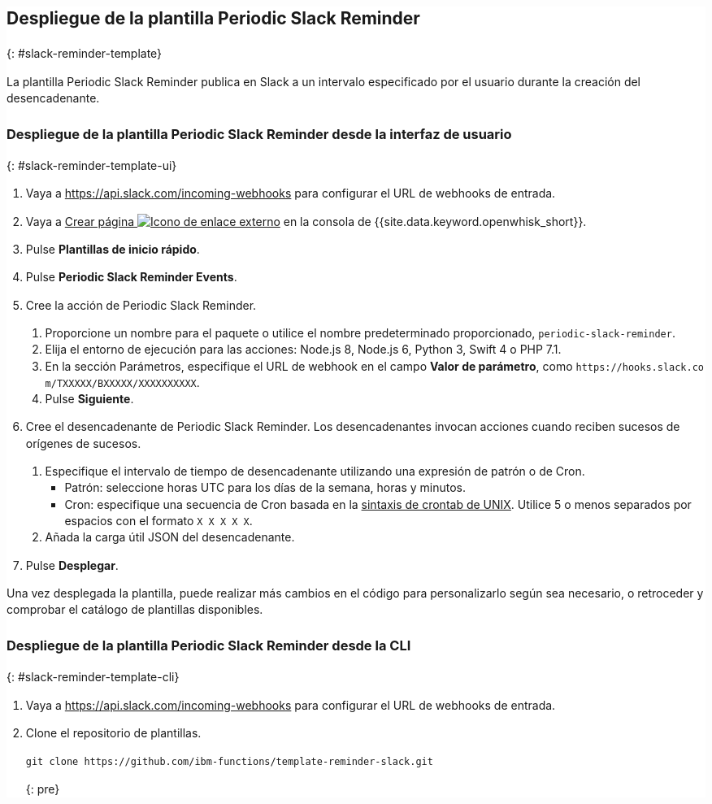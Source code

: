 ## Despliegue de la plantilla Periodic Slack Reminder
{: #slack-reminder-template}

La plantilla Periodic Slack Reminder publica en Slack a un intervalo especificado por el usuario durante la creación del desencadenante.

### Despliegue de la plantilla Periodic Slack Reminder desde la interfaz de usuario
{: #slack-reminder-template-ui}

1. Vaya a https://api.slack.com/incoming-webhooks para configurar el URL de webhooks de entrada.

1. Vaya a [Crear página ![Icono de enlace externo](../icons/launch-glyph.svg "Icono de enlace externo")](https://cloud.ibm.com/openwhisk/create) en la consola de {{site.data.keyword.openwhisk_short}}.

2. Pulse **Plantillas de inicio rápido**.

3. Pulse **Periodic Slack Reminder Events**.

4. Cree la acción de Periodic Slack Reminder.
    1. Proporcione un nombre para el paquete o utilice el nombre predeterminado proporcionado, `periodic-slack-reminder`.
    2. Elija el entorno de ejecución para las acciones: Node.js 8, Node.js 6, Python 3, Swift 4 o PHP 7.1.
    3. En la sección Parámetros, especifique el URL de webhook en el campo **Valor de parámetro**, como
`https://hooks.slack.com/TXXXXX/BXXXXX/XXXXXXXXXX`.
    4. Pulse **Siguiente**.

5. Cree el desencadenante de Periodic Slack Reminder. Los desencadenantes invocan acciones cuando reciben sucesos de orígenes de sucesos.
    1. Especifique el intervalo de tiempo de desencadenante utilizando una expresión de patrón o de Cron.
        * Patrón: seleccione horas UTC para los días de la semana, horas y minutos.
        * Cron: especifique una secuencia de Cron basada en la <a href="http://crontab.org">sintaxis de crontab de UNIX</a>. Utilice 5 o menos separados por espacios con el formato `X X X X X`.
    2. Añada la carga útil JSON del desencadenante.

6. Pulse **Desplegar**.

Una vez desplegada la plantilla, puede realizar más cambios en el código para personalizarlo según sea necesario, o retroceder y comprobar el catálogo de plantillas disponibles.

### Despliegue de la plantilla Periodic Slack Reminder desde la CLI
{: #slack-reminder-template-cli}

1. Vaya a https://api.slack.com/incoming-webhooks para configurar el URL de webhooks de entrada.

1. Clone el repositorio de plantillas.
    ```
    git clone https://github.com/ibm-functions/template-reminder-slack.git
    ```
    {: pre}
